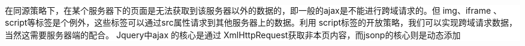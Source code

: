 在同源策略下，在某个服务器下的页面是无法获取到该服务器以外的数据的，即一般的ajax是不能进行跨域请求的。但 img、iframe 、script等标签是个例外，这些标签可以通过src属性请求到其他服务器上的数据。利用 script标签的开放策略，我们可以实现跨域请求数据，当然这需要服务器端的配合。 Jquery中ajax 的核心是通过 XmlHttpRequest获取非本页内容，而jsonp的核心则是动态添加 <script>标签来调用服务器提供的 js脚本。

方法二 

nginx

### 3. 防抖与节流

- 防抖：任务频繁触发的情况下，只有任务触发的间隔超过指定间隔的时候，任务才会执行（如果第一个正在等待执行的过程中第二个出现，则第一个不会执行，第二个重新计时）
- 节流：指定时间间隔内只会执行一次任务（如果一个操作开始了，就不会进行第二次操作，直到时间用完）

防抖：

```js
 
function debounce(fn) {
    let timeout = null; // 创建一个标记用来存放定时器的返回值      
    return function () {
        clearTimeout(timeout); // 每当用户输入的时候把前一个 setTimeout clear 掉        
        timeout = setTimeout(() => { // 然后又创建一个新的 setTimeout, 这样就能保证输入字符后的 interval 间隔内如果还有字符输入的话，就不会执行 fn 函数          
            fn.apply(this, arguments);
        }, 500);
    };
}
function sayHi() {
    console.log('防抖成功');
}
var inp = document.getElementById('inp');
inp.addEventListener('input', debounce(sayHi)); // 防抖


```

节流：

```js

function throttle(fn) {
    let canRun = true; // 通过闭包保存一个标记     
    return function () {
        if (!canRun) return; // 在函数开头判断标记是否为 true，不为 true 则 return      
        canRun = false; // 立即设置为 false     
        setTimeout(() => { // 将外部传入的函数的执行放在 setTimeout 中       
            fn.apply(this, arguments);          // 最后在 setTimeout 执行完毕后再把标记设置为 true(关键) 表示可以执行下一次循环了。当定时器没有执行的时候标记永远是 false，在开头被 return 掉      
            canRun = true;
        }, 500);
    };
}
function sayHi(e) {
    console.log(e.target.innerWidth, e.target.innerHeight);
}
window.addEventListener('resize', throttle(sayHi));
```
